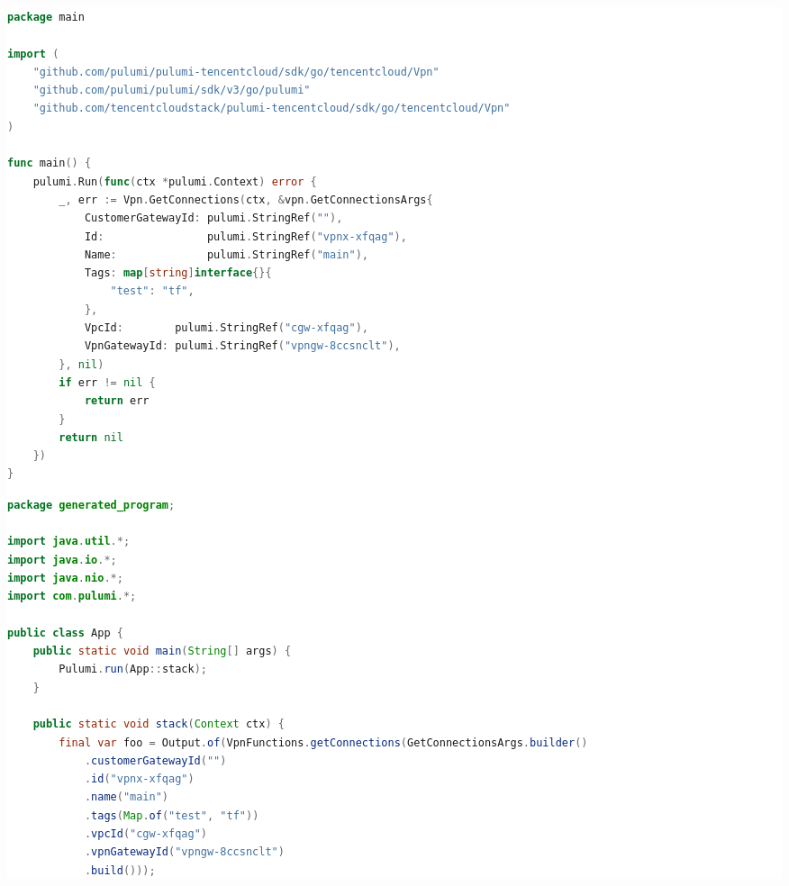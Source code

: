 
</pulumi-choosable>
</div>


<div>
<pulumi-choosable type="language" values="go">

```go
package main

import (
	"github.com/pulumi/pulumi-tencentcloud/sdk/go/tencentcloud/Vpn"
	"github.com/pulumi/pulumi/sdk/v3/go/pulumi"
	"github.com/tencentcloudstack/pulumi-tencentcloud/sdk/go/tencentcloud/Vpn"
)

func main() {
	pulumi.Run(func(ctx *pulumi.Context) error {
		_, err := Vpn.GetConnections(ctx, &vpn.GetConnectionsArgs{
			CustomerGatewayId: pulumi.StringRef(""),
			Id:                pulumi.StringRef("vpnx-xfqag"),
			Name:              pulumi.StringRef("main"),
			Tags: map[string]interface{}{
				"test": "tf",
			},
			VpcId:        pulumi.StringRef("cgw-xfqag"),
			VpnGatewayId: pulumi.StringRef("vpngw-8ccsnclt"),
		}, nil)
		if err != nil {
			return err
		}
		return nil
	})
}
```


</pulumi-choosable>
</div>


<div>
<pulumi-choosable type="language" values="java">

```java
package generated_program;

import java.util.*;
import java.io.*;
import java.nio.*;
import com.pulumi.*;

public class App {
    public static void main(String[] args) {
        Pulumi.run(App::stack);
    }

    public static void stack(Context ctx) {
        final var foo = Output.of(VpnFunctions.getConnections(GetConnectionsArgs.builder()
            .customerGatewayId("")
            .id("vpnx-xfqag")
            .name("main")
            .tags(Map.of("test", "tf"))
            .vpcId("cgw-xfqag")
            .vpnGatewayId("vpngw-8ccsnclt")
            .build()));

```
